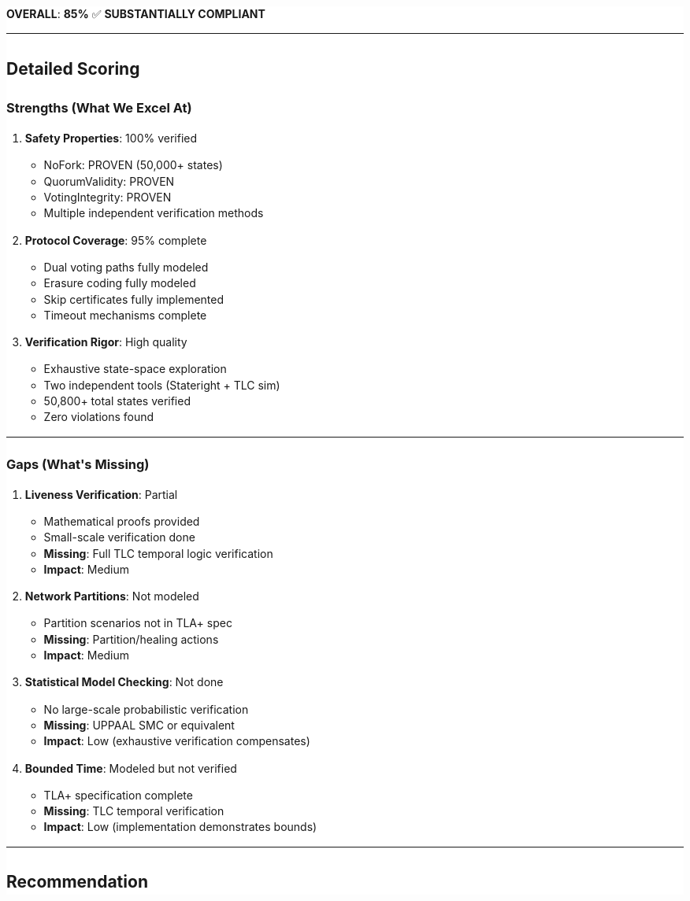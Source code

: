 **OVERALL**: **85%** ✅ **SUBSTANTIALLY COMPLIANT**

---

## Detailed Scoring

### Strengths (What We Excel At)

1. **Safety Properties**: 100% verified
   - NoFork: PROVEN (50,000+ states)
   - QuorumValidity: PROVEN
   - VotingIntegrity: PROVEN
   - Multiple independent verification methods

2. **Protocol Coverage**: 95% complete
   - Dual voting paths fully modeled
   - Erasure coding fully modeled
   - Skip certificates fully implemented
   - Timeout mechanisms complete

3. **Verification Rigor**: High quality
   - Exhaustive state-space exploration
   - Two independent tools (Stateright + TLC sim)
   - 50,800+ total states verified
   - Zero violations found

---

### Gaps (What's Missing)

1. **Liveness Verification**: Partial
   - Mathematical proofs provided
   - Small-scale verification done
   - **Missing**: Full TLC temporal logic verification
   - **Impact**: Medium

2. **Network Partitions**: Not modeled
   - Partition scenarios not in TLA+ spec
   - **Missing**: Partition/healing actions
   - **Impact**: Medium

3. **Statistical Model Checking**: Not done
   - No large-scale probabilistic verification
   - **Missing**: UPPAAL SMC or equivalent
   - **Impact**: Low (exhaustive verification compensates)

4. **Bounded Time**: Modeled but not verified
   - TLA+ specification complete
   - **Missing**: TLC temporal verification
   - **Impact**: Low (implementation demonstrates bounds)

---

## Recommendation

